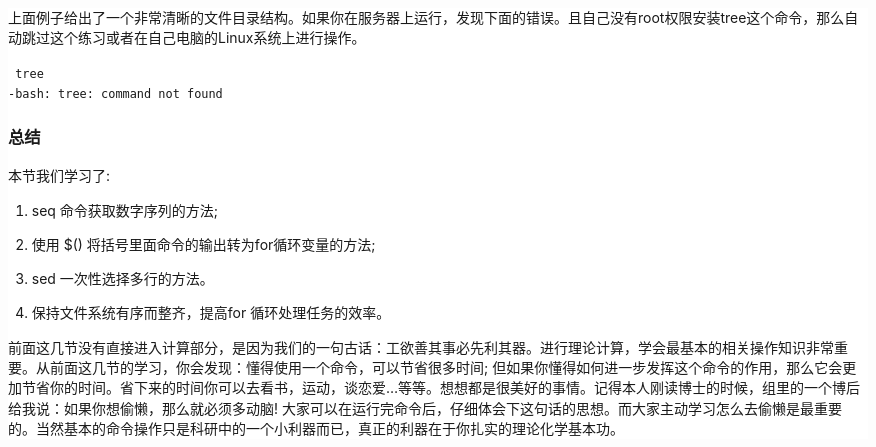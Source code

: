 上面例子给出了一个非常清晰的文件目录结构。如果你在服务器上运行，发现下面的错误。且自己没有root权限安装tree这个命令，那么自动跳过这个练习或者在自己电脑的Linux系统上进行操作。

```
 tree
-bash: tree: command not found
```



### 总结

本节我们学习了:

1) seq 命令获取数字序列的方法;

2) 使用 $() 将括号里面命令的输出转为for循环变量的方法;

3) sed 一次性选择多行的方法。

4) 保持文件系统有序而整齐，提高for 循环处理任务的效率。



前面这几节没有直接进入计算部分，是因为我们的一句古话：工欲善其事必先利其器。进行理论计算，学会最基本的相关操作知识非常重要。从前面这几节的学习，你会发现：懂得使用一个命令，可以节省很多时间; 但如果你懂得如何进一步发挥这个命令的作用，那么它会更加节省你的时间。省下来的时间你可以去看书，运动，谈恋爱…等等。想想都是很美好的事情。记得本人刚读博士的时候，组里的一个博后给我说：如果你想偷懒，那么就必须多动脑! 大家可以在运行完命令后，仔细体会下这句话的思想。而大家主动学习怎么去偷懒是最重要的。当然基本的命令操作只是科研中的一个小利器而已，真正的利器在于你扎实的理论化学基本功。
